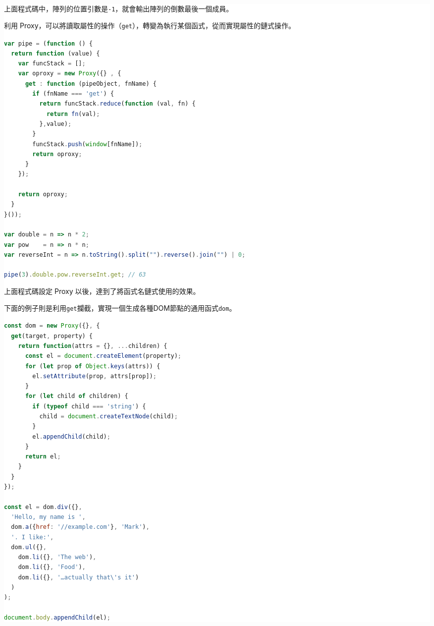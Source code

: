 上面程式碼中，陣列的位置引數是`-1`，就會輸出陣列的倒數最後一個成員。

利用 Proxy，可以將讀取屬性的操作（`get`），轉變為執行某個函式，從而實現屬性的鏈式操作。

```javascript
var pipe = (function () {
  return function (value) {
    var funcStack = [];
    var oproxy = new Proxy({} , {
      get : function (pipeObject, fnName) {
        if (fnName === 'get') {
          return funcStack.reduce(function (val, fn) {
            return fn(val);
          },value);
        }
        funcStack.push(window[fnName]);
        return oproxy;
      }
    });

    return oproxy;
  }
}());

var double = n => n * 2;
var pow    = n => n * n;
var reverseInt = n => n.toString().split("").reverse().join("") | 0;

pipe(3).double.pow.reverseInt.get; // 63
```

上面程式碼設定 Proxy 以後，達到了將函式名鏈式使用的效果。

下面的例子則是利用`get`攔截，實現一個生成各種DOM節點的通用函式`dom`。

```javascript
const dom = new Proxy({}, {
  get(target, property) {
    return function(attrs = {}, ...children) {
      const el = document.createElement(property);
      for (let prop of Object.keys(attrs)) {
        el.setAttribute(prop, attrs[prop]);
      }
      for (let child of children) {
        if (typeof child === 'string') {
          child = document.createTextNode(child);
        }
        el.appendChild(child);
      }
      return el;
    }
  }
});

const el = dom.div({},
  'Hello, my name is ',
  dom.a({href: '//example.com'}, 'Mark'),
  '. I like:',
  dom.ul({},
    dom.li({}, 'The web'),
    dom.li({}, 'Food'),
    dom.li({}, '…actually that\'s it')
  )
);

document.body.appendChild(el);
```

  [Symbol.for('secret')]: '4',